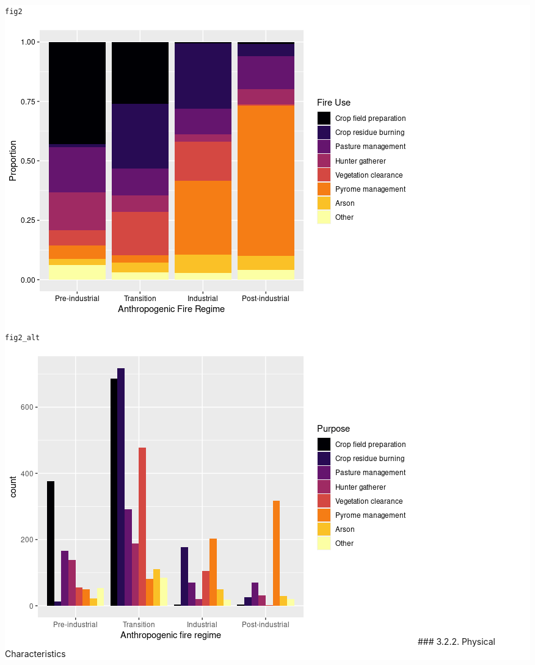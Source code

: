 ``` r
fig2
```

![](DAFI-Paper_files/figure-gfm/unnamed-chunk-14-1.png)

``` r
fig2_alt
```

![](DAFI-Paper_files/figure-gfm/unnamed-chunk-14-2.png) \###
3.2.2. Physical Characteristics
